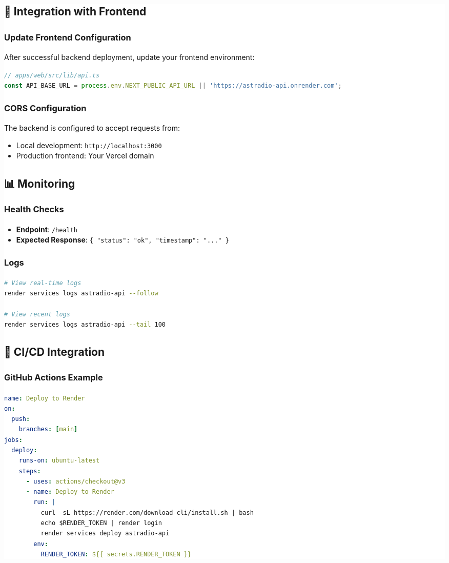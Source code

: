 ## 🔗 Integration with Frontend

### Update Frontend Configuration

After successful backend deployment, update your frontend environment:

```typescript
// apps/web/src/lib/api.ts
const API_BASE_URL = process.env.NEXT_PUBLIC_API_URL || 'https://astradio-api.onrender.com';
```

### CORS Configuration

The backend is configured to accept requests from:
- Local development: `http://localhost:3000`
- Production frontend: Your Vercel domain

## 📊 Monitoring

### Health Checks

- **Endpoint**: `/health`
- **Expected Response**: `{ "status": "ok", "timestamp": "..." }`

### Logs

```bash
# View real-time logs
render services logs astradio-api --follow

# View recent logs
render services logs astradio-api --tail 100
```

## 🔄 CI/CD Integration

### GitHub Actions Example

```yaml
name: Deploy to Render
on:
  push:
    branches: [main]
jobs:
  deploy:
    runs-on: ubuntu-latest
    steps:
      - uses: actions/checkout@v3
      - name: Deploy to Render
        run: |
          curl -sL https://render.com/download-cli/install.sh | bash
          echo $RENDER_TOKEN | render login
          render services deploy astradio-api
        env:
          RENDER_TOKEN: ${{ secrets.RENDER_TOKEN }}
```
